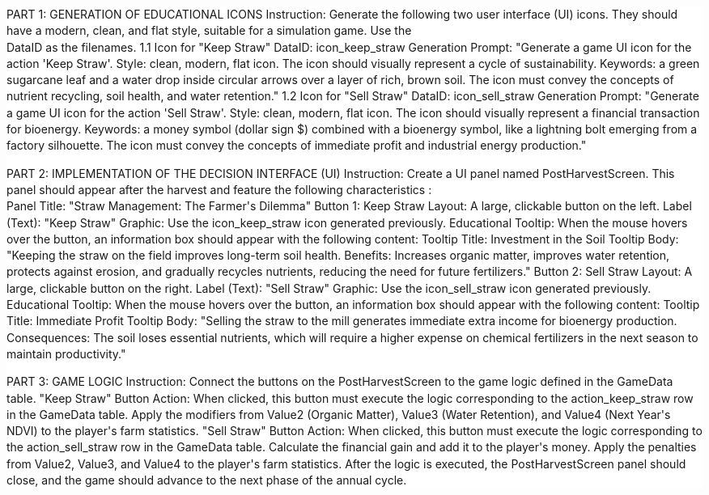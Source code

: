 PART 1: GENERATION OF EDUCATIONAL ICONS
Instruction: Generate the following two user interface (UI) icons. They should have a modern, clean, and flat style, suitable for a simulation game. Use the  
DataID as the filenames.
1.1 Icon for "Keep Straw"
DataID: icon_keep_straw
Generation Prompt: "Generate a game UI icon for the action 'Keep Straw'. Style: clean, modern, flat icon. The icon should visually represent a cycle of sustainability. Keywords: a green sugarcane leaf and a water drop inside circular arrows over a layer of rich, brown soil. The icon must convey the concepts of nutrient recycling, soil health, and water retention."
1.2 Icon for "Sell Straw"
DataID: icon_sell_straw
Generation Prompt: "Generate a game UI icon for the action 'Sell Straw'. Style: clean, modern, flat icon. The icon should visually represent a financial transaction for bioenergy. Keywords: a money symbol (dollar sign $) combined with a bioenergy symbol, like a lightning bolt emerging from a factory silhouette. The icon must convey the concepts of immediate profit and industrial energy production."  

PART 2: IMPLEMENTATION OF THE DECISION INTERFACE (UI)
Instruction: Create a UI panel named PostHarvestScreen. This panel should appear after the harvest and feature the following characteristics :  
Panel Title: "Straw Management: The Farmer's Dilemma"
Button 1: Keep Straw
Layout: A large, clickable button on the left.
Label (Text): "Keep Straw"
Graphic: Use the icon_keep_straw icon generated previously.
Educational Tooltip: When the mouse hovers over the button, an information box should appear with the following content:
Tooltip Title: Investment in the Soil
Tooltip Body: "Keeping the straw on the field improves long-term soil health. Benefits: Increases organic matter, improves water retention, protects against erosion, and gradually recycles nutrients, reducing the need for future fertilizers."
Button 2: Sell Straw
Layout: A large, clickable button on the right.
Label (Text): "Sell Straw"
Graphic: Use the icon_sell_straw icon generated previously.
Educational Tooltip: When the mouse hovers over the button, an information box should appear with the following content:
Tooltip Title: Immediate Profit
Tooltip Body: "Selling the straw to the mill generates immediate extra income for bioenergy production. Consequences: The soil loses essential nutrients, which will require a higher expense on chemical fertilizers in the next season to maintain productivity."  

PART 3: GAME LOGIC
Instruction: Connect the buttons on the PostHarvestScreen to the game logic defined in the GameData table.
"Keep Straw" Button Action:
When clicked, this button must execute the logic corresponding to the action_keep_straw row in the GameData table.
Apply the modifiers from Value2 (Organic Matter), Value3 (Water Retention), and Value4 (Next Year's NDVI) to the player's farm statistics.
"Sell Straw" Button Action:
When clicked, this button must execute the logic corresponding to the action_sell_straw row in the GameData table.
Calculate the financial gain and add it to the player's money.
Apply the penalties from Value2, Value3, and Value4 to the player's farm statistics.
After the logic is executed, the PostHarvestScreen panel should close, and the game should advance to the next phase of the annual cycle.




